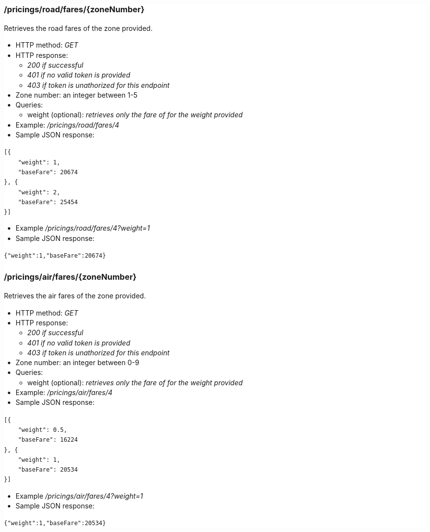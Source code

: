 ```
```

### /pricings/road/fares/{zoneNumber}
Retrieves the road fares of the zone provided.
* HTTP method: _GET_
* HTTP response: 
	* _200 if successful_
	* _401 if no valid token is provided_
	* _403 if token is unathorized for this endpoint_
* Zone number: an integer between 1-5
* Queries:
  * weight (optional): _retrieves only the fare of for the weight provided_
* Example: _/pricings/road/fares/4_
* Sample JSON response:
```
[{
	"weight": 1,
	"baseFare": 20674
}, {
	"weight": 2,
	"baseFare": 25454
}]
```
* Example _/pricings/road/fares/4?weight=1_
* Sample JSON response:
```
{"weight":1,"baseFare":20674}
```

### /pricings/air/fares/{zoneNumber}
Retrieves the air fares of the zone provided.
* HTTP method: _GET_
* HTTP response: 
	* _200 if successful_
	* _401 if no valid token is provided_
	* _403 if token is unathorized for this endpoint_
* Zone number: an integer between 0-9
* Queries:
  * weight (optional): _retrieves only the fare of for the weight provided_
* Example: _/pricings/air/fares/4_
* Sample JSON response:
```
[{
	"weight": 0.5,
	"baseFare": 16224
}, {
	"weight": 1,
	"baseFare": 20534
}]
```
* Example _/pricings/air/fares/4?weight=1_
* Sample JSON response:
```
{"weight":1,"baseFare":20534}
```
